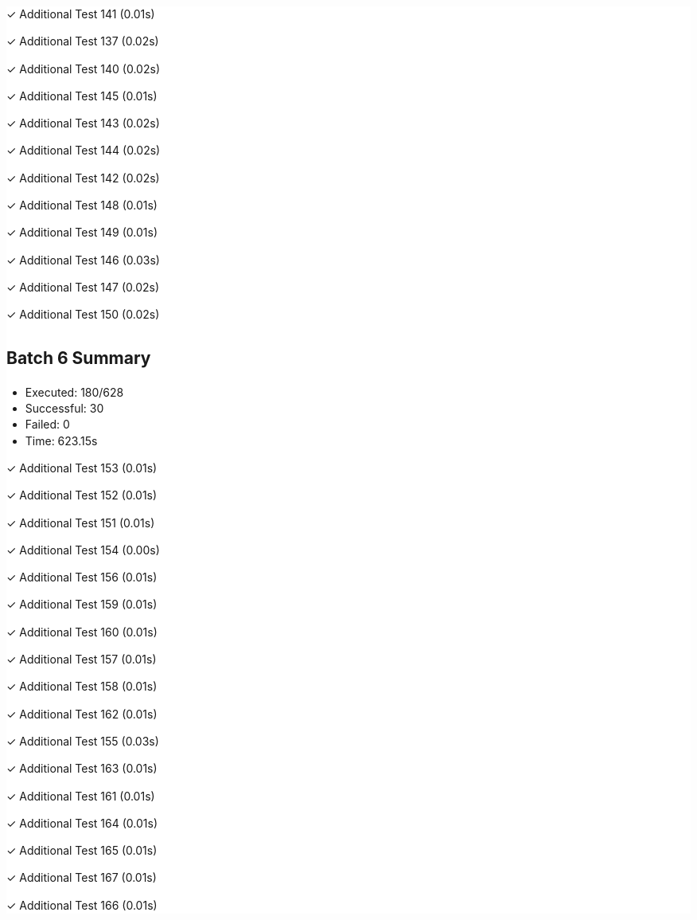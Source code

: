 ✓ Additional Test 141 (0.01s)

✓ Additional Test 137 (0.02s)

✓ Additional Test 140 (0.02s)

✓ Additional Test 145 (0.01s)

✓ Additional Test 143 (0.02s)

✓ Additional Test 144 (0.02s)

✓ Additional Test 142 (0.02s)

✓ Additional Test 148 (0.01s)

✓ Additional Test 149 (0.01s)

✓ Additional Test 146 (0.03s)

✓ Additional Test 147 (0.02s)

✓ Additional Test 150 (0.02s)

## Batch 6 Summary
- Executed: 180/628
- Successful: 30
- Failed: 0
- Time: 623.15s

✓ Additional Test 153 (0.01s)

✓ Additional Test 152 (0.01s)

✓ Additional Test 151 (0.01s)

✓ Additional Test 154 (0.00s)

✓ Additional Test 156 (0.01s)

✓ Additional Test 159 (0.01s)

✓ Additional Test 160 (0.01s)

✓ Additional Test 157 (0.01s)

✓ Additional Test 158 (0.01s)

✓ Additional Test 162 (0.01s)

✓ Additional Test 155 (0.03s)

✓ Additional Test 163 (0.01s)

✓ Additional Test 161 (0.01s)

✓ Additional Test 164 (0.01s)

✓ Additional Test 165 (0.01s)

✓ Additional Test 167 (0.01s)

✓ Additional Test 166 (0.01s)
